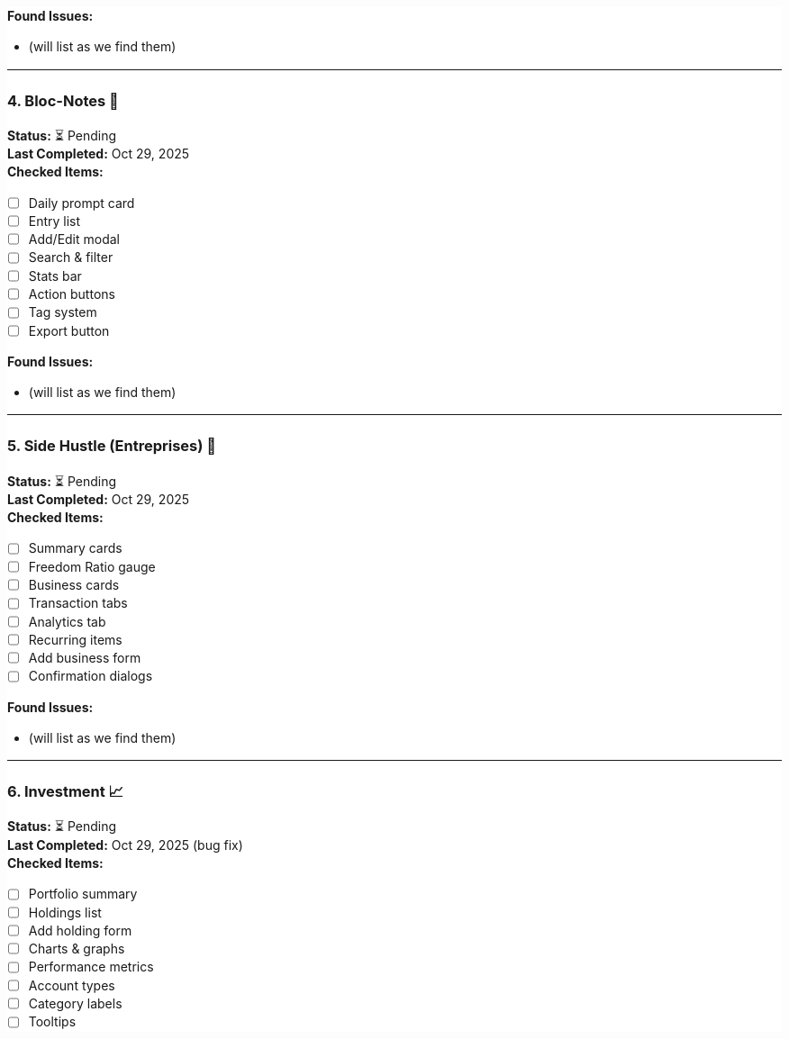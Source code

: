**Found Issues:**
- (will list as we find them)

---

### **4. Bloc-Notes** 📝
**Status:** ⏳ Pending  
**Last Completed:** Oct 29, 2025  
**Checked Items:**
- [ ] Daily prompt card
- [ ] Entry list
- [ ] Add/Edit modal
- [ ] Search & filter
- [ ] Stats bar
- [ ] Action buttons
- [ ] Tag system
- [ ] Export button

**Found Issues:**
- (will list as we find them)

---

### **5. Side Hustle (Entreprises)** 🏢
**Status:** ⏳ Pending  
**Last Completed:** Oct 29, 2025  
**Checked Items:**
- [ ] Summary cards
- [ ] Freedom Ratio gauge
- [ ] Business cards
- [ ] Transaction tabs
- [ ] Analytics tab
- [ ] Recurring items
- [ ] Add business form
- [ ] Confirmation dialogs

**Found Issues:**
- (will list as we find them)

---

### **6. Investment** 📈
**Status:** ⏳ Pending  
**Last Completed:** Oct 29, 2025 (bug fix)  
**Checked Items:**
- [ ] Portfolio summary
- [ ] Holdings list
- [ ] Add holding form
- [ ] Charts & graphs
- [ ] Performance metrics
- [ ] Account types
- [ ] Category labels
- [ ] Tooltips
